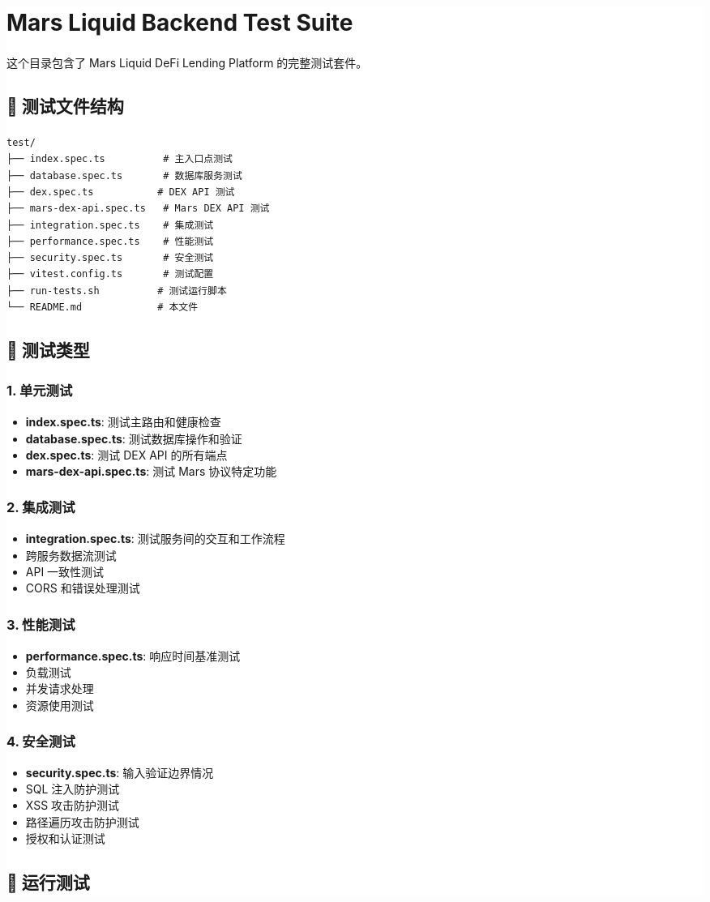 # Mars Liquid Backend Test Suite

这个目录包含了 Mars Liquid DeFi Lending Platform 的完整测试套件。

## 📁 测试文件结构

```
test/
├── index.spec.ts          # 主入口点测试
├── database.spec.ts       # 数据库服务测试
├── dex.spec.ts           # DEX API 测试
├── mars-dex-api.spec.ts   # Mars DEX API 测试
├── integration.spec.ts    # 集成测试
├── performance.spec.ts    # 性能测试
├── security.spec.ts       # 安全测试
├── vitest.config.ts       # 测试配置
├── run-tests.sh          # 测试运行脚本
└── README.md             # 本文件
```

## 🧪 测试类型

### 1. 单元测试
- **index.spec.ts**: 测试主路由和健康检查
- **database.spec.ts**: 测试数据库操作和验证
- **dex.spec.ts**: 测试 DEX API 的所有端点
- **mars-dex-api.spec.ts**: 测试 Mars 协议特定功能

### 2. 集成测试
- **integration.spec.ts**: 测试服务间的交互和工作流程
- 跨服务数据流测试
- API 一致性测试
- CORS 和错误处理测试

### 3. 性能测试
- **performance.spec.ts**: 响应时间基准测试
- 负载测试
- 并发请求处理
- 资源使用测试

### 4. 安全测试
- **security.spec.ts**: 输入验证边界情况
- SQL 注入防护测试
- XSS 攻击防护测试
- 路径遍历攻击防护测试
- 授权和认证测试

## 🚀 运行测试

